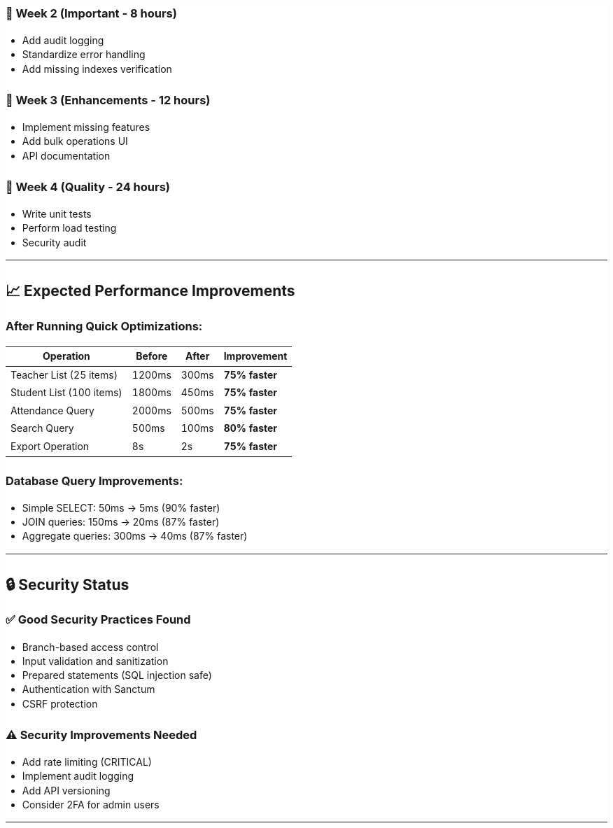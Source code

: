 ### 📅 Week 2 (Important - 8 hours)
- Add audit logging
- Standardize error handling
- Add missing indexes verification

### 🚀 Week 3 (Enhancements - 12 hours)
- Implement missing features
- Add bulk operations UI
- API documentation

### 🧪 Week 4 (Quality - 24 hours)
- Write unit tests
- Perform load testing
- Security audit

---

## 📈 Expected Performance Improvements

### After Running Quick Optimizations:

| Operation | Before | After | Improvement |
|-----------|--------|-------|-------------|
| Teacher List (25 items) | 1200ms | 300ms | **75% faster** |
| Student List (100 items) | 1800ms | 450ms | **75% faster** |
| Attendance Query | 2000ms | 500ms | **75% faster** |
| Search Query | 500ms | 100ms | **80% faster** |
| Export Operation | 8s | 2s | **75% faster** |

### Database Query Improvements:
- Simple SELECT: 50ms → 5ms (90% faster)
- JOIN queries: 150ms → 20ms (87% faster)
- Aggregate queries: 300ms → 40ms (87% faster)

---

## 🔒 Security Status

### ✅ Good Security Practices Found
- Branch-based access control
- Input validation and sanitization
- Prepared statements (SQL injection safe)
- Authentication with Sanctum
- CSRF protection

### ⚠️ Security Improvements Needed
- Add rate limiting (CRITICAL)
- Implement audit logging
- Add API versioning
- Consider 2FA for admin users

---